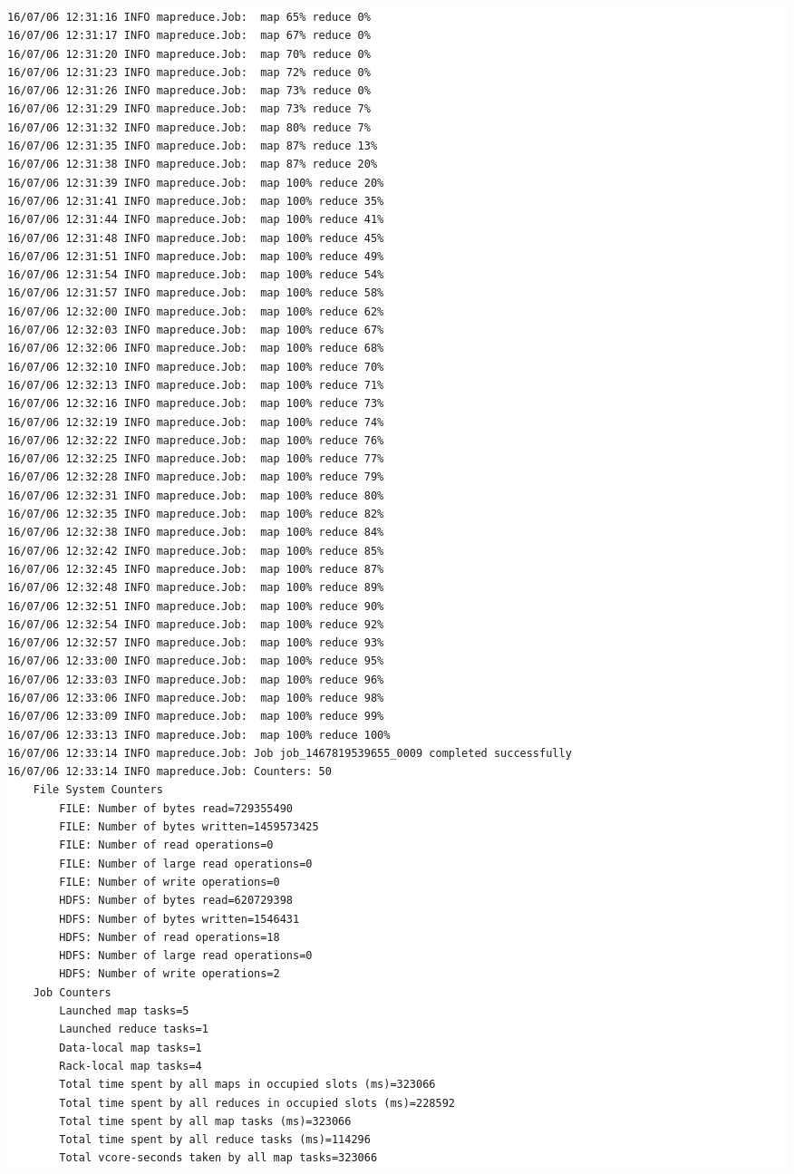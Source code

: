 ~~~ {.output}
16/07/06 12:31:16 INFO mapreduce.Job:  map 65% reduce 0%
16/07/06 12:31:17 INFO mapreduce.Job:  map 67% reduce 0%
16/07/06 12:31:20 INFO mapreduce.Job:  map 70% reduce 0%
16/07/06 12:31:23 INFO mapreduce.Job:  map 72% reduce 0%
16/07/06 12:31:26 INFO mapreduce.Job:  map 73% reduce 0%
16/07/06 12:31:29 INFO mapreduce.Job:  map 73% reduce 7%
16/07/06 12:31:32 INFO mapreduce.Job:  map 80% reduce 7%
16/07/06 12:31:35 INFO mapreduce.Job:  map 87% reduce 13%
16/07/06 12:31:38 INFO mapreduce.Job:  map 87% reduce 20%
16/07/06 12:31:39 INFO mapreduce.Job:  map 100% reduce 20%
16/07/06 12:31:41 INFO mapreduce.Job:  map 100% reduce 35%
16/07/06 12:31:44 INFO mapreduce.Job:  map 100% reduce 41%
16/07/06 12:31:48 INFO mapreduce.Job:  map 100% reduce 45%
16/07/06 12:31:51 INFO mapreduce.Job:  map 100% reduce 49%
16/07/06 12:31:54 INFO mapreduce.Job:  map 100% reduce 54%
16/07/06 12:31:57 INFO mapreduce.Job:  map 100% reduce 58%
16/07/06 12:32:00 INFO mapreduce.Job:  map 100% reduce 62%
16/07/06 12:32:03 INFO mapreduce.Job:  map 100% reduce 67%
16/07/06 12:32:06 INFO mapreduce.Job:  map 100% reduce 68%
16/07/06 12:32:10 INFO mapreduce.Job:  map 100% reduce 70%
16/07/06 12:32:13 INFO mapreduce.Job:  map 100% reduce 71%
16/07/06 12:32:16 INFO mapreduce.Job:  map 100% reduce 73%
16/07/06 12:32:19 INFO mapreduce.Job:  map 100% reduce 74%
16/07/06 12:32:22 INFO mapreduce.Job:  map 100% reduce 76%
16/07/06 12:32:25 INFO mapreduce.Job:  map 100% reduce 77%
16/07/06 12:32:28 INFO mapreduce.Job:  map 100% reduce 79%
16/07/06 12:32:31 INFO mapreduce.Job:  map 100% reduce 80%
16/07/06 12:32:35 INFO mapreduce.Job:  map 100% reduce 82%
16/07/06 12:32:38 INFO mapreduce.Job:  map 100% reduce 84%
16/07/06 12:32:42 INFO mapreduce.Job:  map 100% reduce 85%
16/07/06 12:32:45 INFO mapreduce.Job:  map 100% reduce 87%
16/07/06 12:32:48 INFO mapreduce.Job:  map 100% reduce 89%
16/07/06 12:32:51 INFO mapreduce.Job:  map 100% reduce 90%
16/07/06 12:32:54 INFO mapreduce.Job:  map 100% reduce 92%
16/07/06 12:32:57 INFO mapreduce.Job:  map 100% reduce 93%
16/07/06 12:33:00 INFO mapreduce.Job:  map 100% reduce 95%
16/07/06 12:33:03 INFO mapreduce.Job:  map 100% reduce 96%
16/07/06 12:33:06 INFO mapreduce.Job:  map 100% reduce 98%
16/07/06 12:33:09 INFO mapreduce.Job:  map 100% reduce 99%
16/07/06 12:33:13 INFO mapreduce.Job:  map 100% reduce 100%
16/07/06 12:33:14 INFO mapreduce.Job: Job job_1467819539655_0009 completed successfully
16/07/06 12:33:14 INFO mapreduce.Job: Counters: 50
	File System Counters
		FILE: Number of bytes read=729355490
		FILE: Number of bytes written=1459573425
		FILE: Number of read operations=0
		FILE: Number of large read operations=0
		FILE: Number of write operations=0
		HDFS: Number of bytes read=620729398
		HDFS: Number of bytes written=1546431
		HDFS: Number of read operations=18
		HDFS: Number of large read operations=0
		HDFS: Number of write operations=2
	Job Counters
		Launched map tasks=5
		Launched reduce tasks=1
		Data-local map tasks=1
		Rack-local map tasks=4
		Total time spent by all maps in occupied slots (ms)=323066
		Total time spent by all reduces in occupied slots (ms)=228592
		Total time spent by all map tasks (ms)=323066
		Total time spent by all reduce tasks (ms)=114296
		Total vcore-seconds taken by all map tasks=323066
~~~